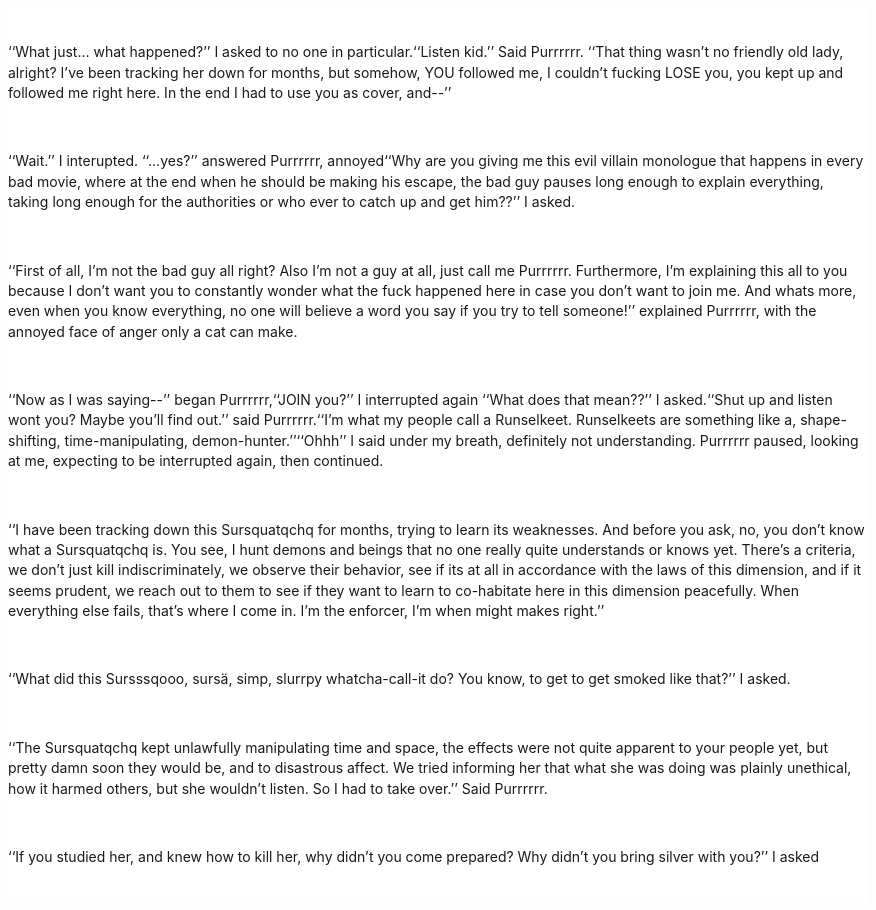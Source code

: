 &#x200B;

‘‘What just… what happened?’’ I asked to no one in particular.‘‘Listen kid.’’ Said Purrrrrr. ‘‘That thing wasn’t no friendly old lady, alright? I’ve been tracking her down for months, but somehow, YOU followed me, I couldn’t fucking LOSE you, you kept up and followed me right here. In the end I had to use you as cover, and--’’

&#x200B;

‘‘Wait.’’ I interupted. ‘‘...yes?’’ answered Purrrrrr, annoyed‘‘Why are you giving me this evil villain monologue that happens in every bad movie, where at the end when he should be making his escape, the bad guy pauses long enough to explain everything, taking long enough for the authorities or who ever to catch up and get him??’’ I asked.

&#x200B;

‘‘First of all, I’m not the bad guy all right? Also I’m not a guy at all, just call me Purrrrrr. Furthermore, I’m explaining this all to you because I don’t want you to constantly wonder what the fuck happened here in case you don’t want to join me. And whats more, even when you know everything, no one will believe a word you say if you try to tell someone!’’ explained Purrrrrr, with the annoyed face of anger only a cat can make.

&#x200B;

‘‘Now as I was saying--’’ began Purrrrrr,‘‘JOIN you?’’ I interrupted again ‘‘What does that mean??’’ I asked.‘‘Shut up and listen wont you? Maybe you’ll find out.’’ said Purrrrrr.‘‘I’m what my people call a Runselkeet. Runselkeets are something like a, shape-shifting, time-manipulating, demon-hunter.’’‘‘Ohhh’’ I said under my breath, definitely not understanding. Purrrrrr paused, looking at me, expecting to be interrupted again, then continued.

&#x200B;

‘‘I have been tracking down this Sursquatqchq for months, trying to learn its weaknesses. And before you ask, no, you don’t know what a Sursquatqchq is. You see, I hunt demons and beings that no one really quite understands or knows yet. There’s a criteria, we don’t just kill indiscriminately, we observe their behavior, see if its at all in accordance with the laws of this dimension, and if it seems prudent, we reach out to them to see if they want to learn to co-habitate here in this dimension peacefully. When everything else fails, that’s where I come in. I’m the enforcer, I’m when might makes right.’’

&#x200B;

‘‘What did this Sursssqooo, sursä, simp, slurrpy whatcha-call-it do? You know, to get to get smoked like that?’’ I asked.

&#x200B;

‘‘The Sursquatqchq kept unlawfully manipulating time and space, the effects were not quite apparent to your people yet, but pretty damn soon they would be, and to disastrous affect. We tried informing her that what she was doing was plainly unethical, how it harmed others, but she wouldn’t listen. So I had to take over.’’ Said Purrrrrr.

&#x200B;

‘‘If you studied her, and knew how to kill her, why didn’t you come prepared? Why didn’t you bring silver with you?’’ I asked

&#x200B;
